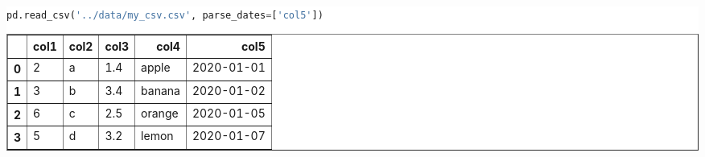 



```python
pd.read_csv('../data/my_csv.csv', parse_dates=['col5'])
```




<div>
<style scoped>
    .dataframe tbody tr th:only-of-type {
        vertical-align: middle;
    }

    .dataframe tbody tr th {
        vertical-align: top;
    }

    .dataframe thead th {
        text-align: right;
    }
</style>
<table border="1" class="dataframe">
  <thead>
    <tr style="text-align: right;">
      <th></th>
      <th>col1</th>
      <th>col2</th>
      <th>col3</th>
      <th>col4</th>
      <th>col5</th>
    </tr>
  </thead>
  <tbody>
    <tr>
      <th>0</th>
      <td>2</td>
      <td>a</td>
      <td>1.4</td>
      <td>apple</td>
      <td>2020-01-01</td>
    </tr>
    <tr>
      <th>1</th>
      <td>3</td>
      <td>b</td>
      <td>3.4</td>
      <td>banana</td>
      <td>2020-01-02</td>
    </tr>
    <tr>
      <th>2</th>
      <td>6</td>
      <td>c</td>
      <td>2.5</td>
      <td>orange</td>
      <td>2020-01-05</td>
    </tr>
    <tr>
      <th>3</th>
      <td>5</td>
      <td>d</td>
      <td>3.2</td>
      <td>lemon</td>
      <td>2020-01-07</td>